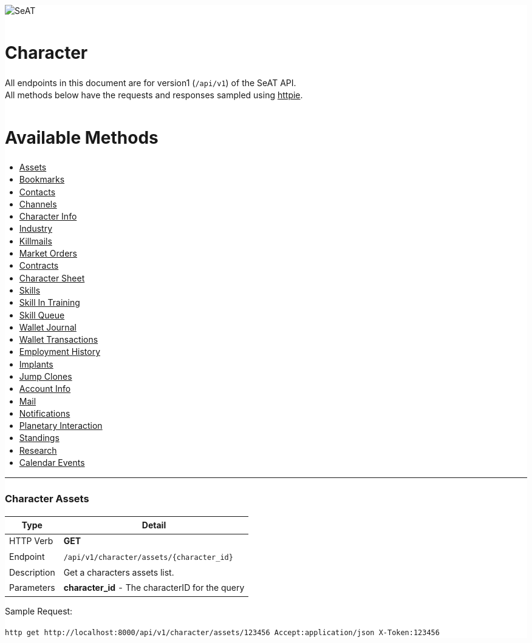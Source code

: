 ![SeAT](http://i.imgur.com/aPPOxSK.png)

# Character

All endpoints in this document are for version1 (`/api/v1`) of the SeAT API.  
All methods below have the requests and responses sampled using [httpie](https://github.com/jkbrzt/httpie).

# Available Methods
* [Assets](#character-assets)
* [Bookmarks](#character-bookmarks)
* [Contacts](#character-contacts)
* [Channels](#character-channels)
* [Character Info](#character-info)
* [Industry](#character-industry)
* [Killmails](#character-killmails)
* [Market Orders](#character-market-orders)
* [Contracts](#character-contracts)
* [Character Sheet](#character-sheet)
* [Skills](#character-skills)
* [Skill In Training](#character-skill-in-training)
* [Skill Queue](#character-skill-queue)
* [Wallet Journal](#character-wallet-journal)
* [Wallet Transactions](#character-wallet-transactions)
* [Employment History](#character-employment-history)
* [Implants](#character-implants)
* [Jump Clones](#character-jump-clones)
* [Account Info](#character-account-info)
* [Mail](#character-mail)
* [Notifications](#character-notifications)
* [Planetary Interaction](#character-planetary-interaction)
* [Standings](#character-standings)
* [Research](#character-research)
* [Calendar Events](#character-calendar-events)

***

### Character Assets

| Type          | Detail  |
| ------------- |--------|
| HTTP Verb     | **GET** |
| Endpoint      | `/api/v1/character/assets/{character_id}` |
| Description   | Get a characters assets list. |
| Parameters    |  **character_id** - The characterID for the query  |

Sample Request:
```bash
http get http://localhost:8000/api/v1/character/assets/123456 Accept:application/json X-Token:123456
```
